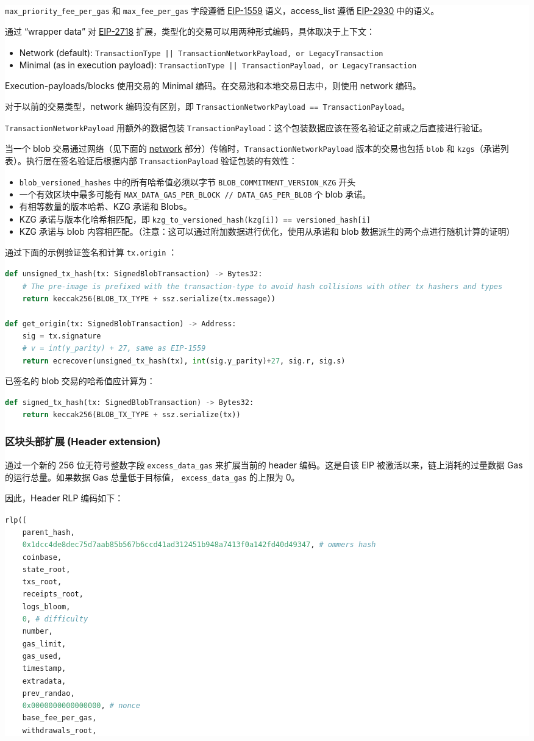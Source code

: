 `max_priority_fee_per_gas` 和 `max_fee_per_gas` 字段遵循 [EIP-1559](https://eips.ethereum.org/EIPS/eip-1559) 语义，access_list 遵循 [EIP-2930](https://eips.ethereum.org/EIPS/eip-2930) 中的语义。

通过 “wrapper data” 对 [EIP-2718](https://eips.ethereum.org/EIPS/eip-2718) 扩展，类型化的交易可以用两种形式编码，具体取决于上下文：

- Network (default): `TransactionType || TransactionNetworkPayload, or LegacyTransaction`
- Minimal (as in execution payload): `TransactionType || TransactionPayload, or LegacyTransaction`

Execution-payloads/blocks 使用交易的 Minimal 编码。在交易池和本地交易日志中，则使用 network 编码。

对于以前的交易类型，network 编码没有区别，即 `TransactionNetworkPayload == TransactionPayload`。

`TransactionNetworkPayload` 用额外的数据包装 `TransactionPayload`：这个包装数据应该在签名验证之前或之后直接进行验证。

当一个 blob 交易通过网络（见下面的 [network](https://eips.ethereum.org/EIPS/eip-4844#networking) 部分）传输时，`TransactionNetworkPayload` 版本的交易也包括 `blob` 和 `kzgs`（承诺列表）。执行层在签名验证后根据内部 `TransactionPayload` 验证包装的有效性：

- `blob_versioned_hashes` 中的所有哈希值必须以字节 `BLOB_COMMITMENT_VERSION_KZG` 开头
- 一个有效区块中最多可能有 `MAX_DATA_GAS_PER_BLOCK // DATA_GAS_PER_BLOB` 个 blob 承诺。
- 有相等数量的版本哈希、KZG 承诺和 Blobs。
- KZG 承诺与版本化哈希相匹配，即 `kzg_to_versioned_hash(kzg[i]) == versioned_hash[i]`
- KZG 承诺与 blob 内容相匹配。（注意：这可以通过附加数据进行优化，使用从承诺和 blob 数据派生的两个点进行随机计算的证明）

通过下面的示例验证签名和计算 `tx.origin` ：

```python
def unsigned_tx_hash(tx: SignedBlobTransaction) -> Bytes32:
    # The pre-image is prefixed with the transaction-type to avoid hash collisions with other tx hashers and types
    return keccak256(BLOB_TX_TYPE + ssz.serialize(tx.message))

def get_origin(tx: SignedBlobTransaction) -> Address:
    sig = tx.signature
    # v = int(y_parity) + 27, same as EIP-1559
    return ecrecover(unsigned_tx_hash(tx), int(sig.y_parity)+27, sig.r, sig.s)
```

已签名的 blob 交易的哈希值应计算为：

```python
def signed_tx_hash(tx: SignedBlobTransaction) -> Bytes32:
    return keccak256(BLOB_TX_TYPE + ssz.serialize(tx))
```

### 区块头部扩展 (Header extension)

通过一个新的 256 位无符号整数字段 `excess_data_gas` 来扩展当前的 header 编码。这是自该 EIP 被激活以来，链上消耗的过量数据 Gas 的运行总量。如果数据 Gas 总量低于目标值， `excess_data_gas` 的上限为 0。

因此，Header RLP 编码如下：

```python
rlp([
    parent_hash,
    0x1dcc4de8dec75d7aab85b567b6ccd41ad312451b948a7413f0a142fd40d49347, # ommers hash
    coinbase,
    state_root,
    txs_root,
    receipts_root,
    logs_bloom,
    0, # difficulty
    number,
    gas_limit,
    gas_used,
    timestamp,
    extradata,
    prev_randao,
    0x0000000000000000, # nonce
    base_fee_per_gas,
    withdrawals_root,
```